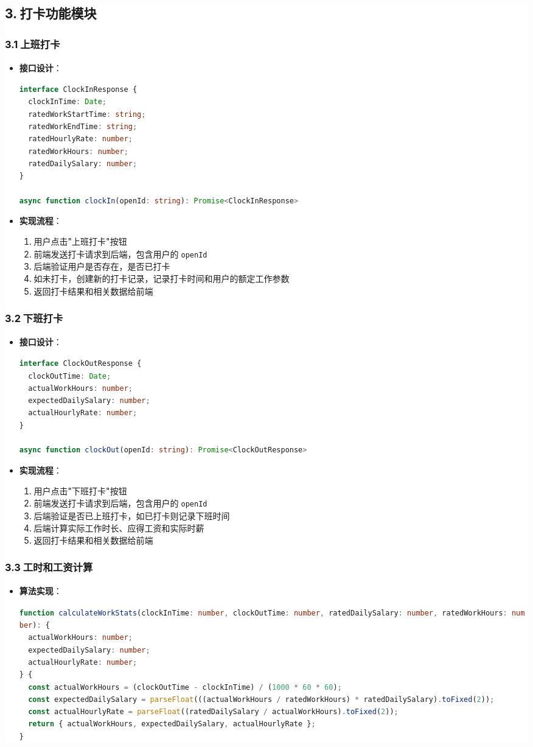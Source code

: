 ## 3. 打卡功能模块

### 3.1 上班打卡
- **接口设计**：
  ```typescript
  interface ClockInResponse {
    clockInTime: Date;
    ratedWorkStartTime: string;
    ratedWorkEndTime: string;
    ratedHourlyRate: number;
    ratedWorkHours: number;
    ratedDailySalary: number;
  }

  async function clockIn(openId: string): Promise<ClockInResponse>
  ```

- **实现流程**：
  1. 用户点击"上班打卡"按钮
  2. 前端发送打卡请求到后端，包含用户的 `openId`
  3. 后端验证用户是否存在，是否已打卡
  4. 如未打卡，创建新的打卡记录，记录打卡时间和用户的额定工作参数
  5. 返回打卡结果和相关数据给前端

### 3.2 下班打卡
- **接口设计**：
  ```typescript
  interface ClockOutResponse {
    clockOutTime: Date;
    actualWorkHours: number;
    expectedDailySalary: number;
    actualHourlyRate: number;
  }

  async function clockOut(openId: string): Promise<ClockOutResponse>
  ```

- **实现流程**：
  1. 用户点击"下班打卡"按钮
  2. 前端发送打卡请求到后端，包含用户的 `openId`
  3. 后端验证是否已上班打卡，如已打卡则记录下班时间
  4. 后端计算实际工作时长、应得工资和实际时薪
  5. 返回打卡结果和相关数据给前端

### 3.3 工时和工资计算
- **算法实现**：
  ```typescript
  function calculateWorkStats(clockInTime: number, clockOutTime: number, ratedDailySalary: number, ratedWorkHours: number): {
    actualWorkHours: number;
    expectedDailySalary: number;
    actualHourlyRate: number;
  } {
    const actualWorkHours = (clockOutTime - clockInTime) / (1000 * 60 * 60);
    const expectedDailySalary = parseFloat(((actualWorkHours / ratedWorkHours) * ratedDailySalary).toFixed(2));
    const actualHourlyRate = parseFloat((ratedDailySalary / actualWorkHours).toFixed(2));
    return { actualWorkHours, expectedDailySalary, actualHourlyRate };
  }
  ```
